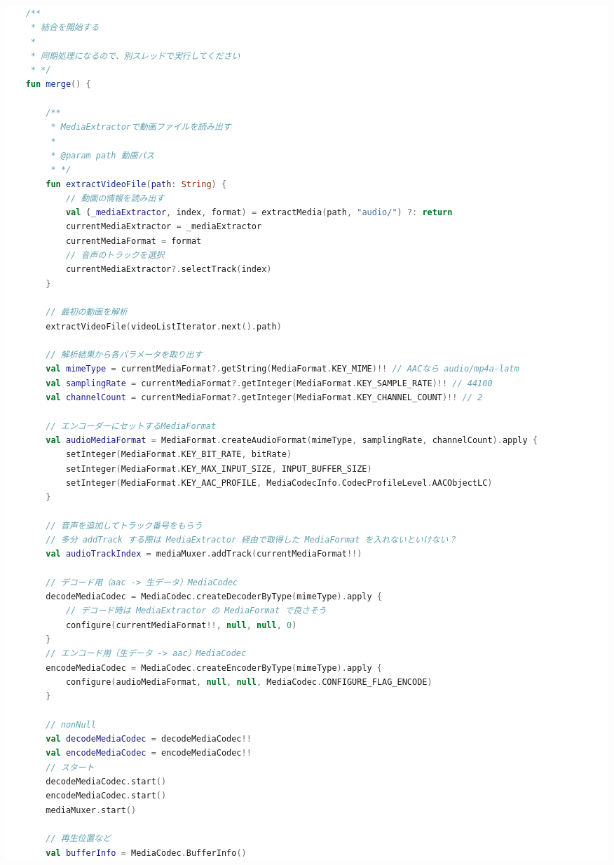 ```kotlin
    /**
     * 結合を開始する
     *
     * 同期処理になるので、別スレッドで実行してください
     * */
    fun merge() {

        /**
         * MediaExtractorで動画ファイルを読み出す
         *
         * @param path 動画パス
         * */
        fun extractVideoFile(path: String) {
            // 動画の情報を読み出す
            val (_mediaExtractor, index, format) = extractMedia(path, "audio/") ?: return
            currentMediaExtractor = _mediaExtractor
            currentMediaFormat = format
            // 音声のトラックを選択
            currentMediaExtractor?.selectTrack(index)
        }

        // 最初の動画を解析
        extractVideoFile(videoListIterator.next().path)

        // 解析結果から各パラメータを取り出す
        val mimeType = currentMediaFormat?.getString(MediaFormat.KEY_MIME)!! // AACなら audio/mp4a-latm
        val samplingRate = currentMediaFormat?.getInteger(MediaFormat.KEY_SAMPLE_RATE)!! // 44100
        val channelCount = currentMediaFormat?.getInteger(MediaFormat.KEY_CHANNEL_COUNT)!! // 2

        // エンコーダーにセットするMediaFormat
        val audioMediaFormat = MediaFormat.createAudioFormat(mimeType, samplingRate, channelCount).apply {
            setInteger(MediaFormat.KEY_BIT_RATE, bitRate)
            setInteger(MediaFormat.KEY_MAX_INPUT_SIZE, INPUT_BUFFER_SIZE)
            setInteger(MediaFormat.KEY_AAC_PROFILE, MediaCodecInfo.CodecProfileLevel.AACObjectLC)
        }

        // 音声を追加してトラック番号をもらう
        // 多分 addTrack する際は MediaExtractor 経由で取得した MediaFormat を入れないといけない？
        val audioTrackIndex = mediaMuxer.addTrack(currentMediaFormat!!)

        // デコード用（aac -> 生データ）MediaCodec
        decodeMediaCodec = MediaCodec.createDecoderByType(mimeType).apply {
            // デコード時は MediaExtractor の MediaFormat で良さそう
            configure(currentMediaFormat!!, null, null, 0)
        }
        // エンコード用（生データ -> aac）MediaCodec
        encodeMediaCodec = MediaCodec.createEncoderByType(mimeType).apply {
            configure(audioMediaFormat, null, null, MediaCodec.CONFIGURE_FLAG_ENCODE)
        }

        // nonNull
        val decodeMediaCodec = decodeMediaCodec!!
        val encodeMediaCodec = encodeMediaCodec!!
        // スタート
        decodeMediaCodec.start()
        encodeMediaCodec.start()
        mediaMuxer.start()

        // 再生位置など
        val bufferInfo = MediaCodec.BufferInfo()

```